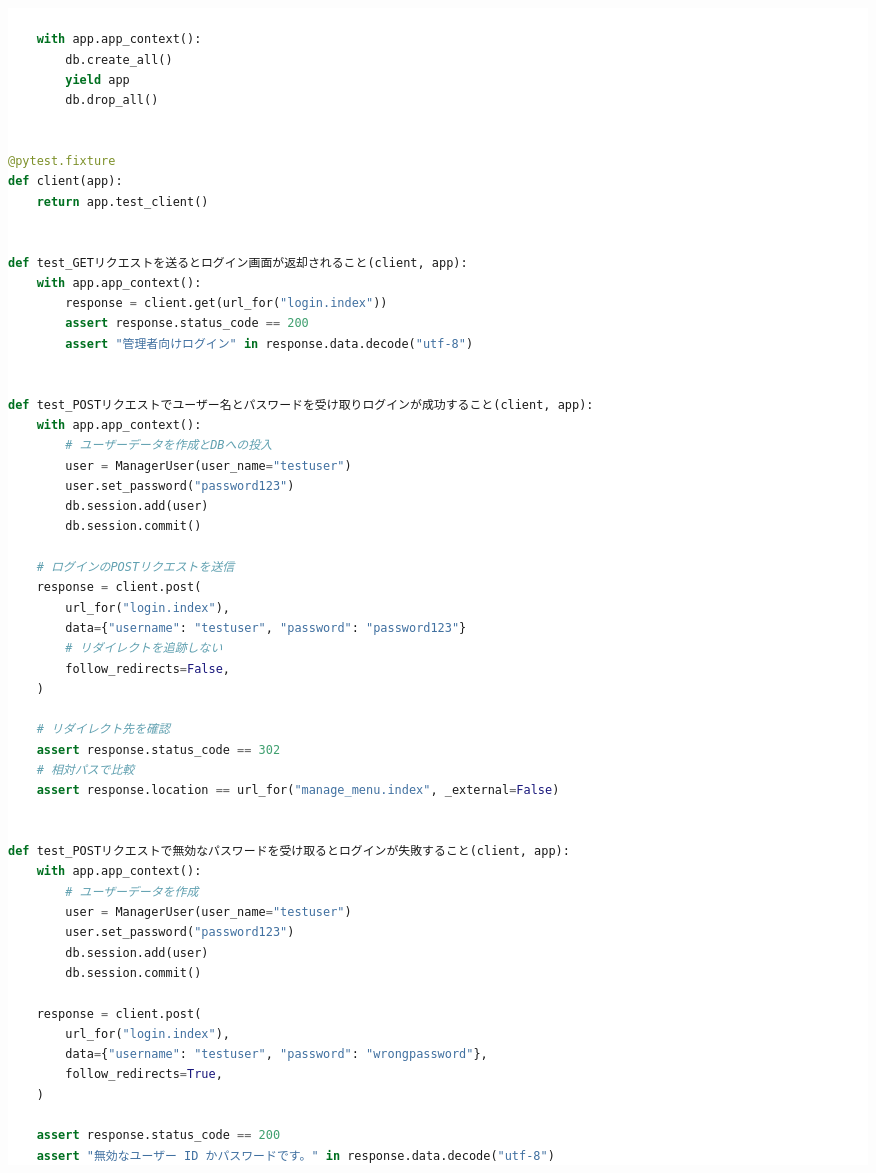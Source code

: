 ```python

    with app.app_context():
        db.create_all()
        yield app
        db.drop_all()


@pytest.fixture
def client(app):
    return app.test_client()


def test_GETリクエストを送るとログイン画面が返却されること(client, app):
    with app.app_context():
        response = client.get(url_for("login.index"))
        assert response.status_code == 200
        assert "管理者向けログイン" in response.data.decode("utf-8")


def test_POSTリクエストでユーザー名とパスワードを受け取りログインが成功すること(client, app):
    with app.app_context():
        # ユーザーデータを作成とDBへの投入
        user = ManagerUser(user_name="testuser")
        user.set_password("password123")
        db.session.add(user)
        db.session.commit()

    # ログインのPOSTリクエストを送信
    response = client.post(
        url_for("login.index"),
        data={"username": "testuser", "password": "password123"}
        # リダイレクトを追跡しない
        follow_redirects=False, 
    )

    # リダイレクト先を確認
    assert response.status_code == 302
    # 相対パスで比較
    assert response.location == url_for("manage_menu.index", _external=False)


def test_POSTリクエストで無効なパスワードを受け取るとログインが失敗すること(client, app):
    with app.app_context():
        # ユーザーデータを作成
        user = ManagerUser(user_name="testuser")
        user.set_password("password123")
        db.session.add(user)
        db.session.commit()

    response = client.post(
        url_for("login.index"),
        data={"username": "testuser", "password": "wrongpassword"},
        follow_redirects=True,
    )

    assert response.status_code == 200
    assert "無効なユーザー ID かパスワードです。" in response.data.decode("utf-8")
```
